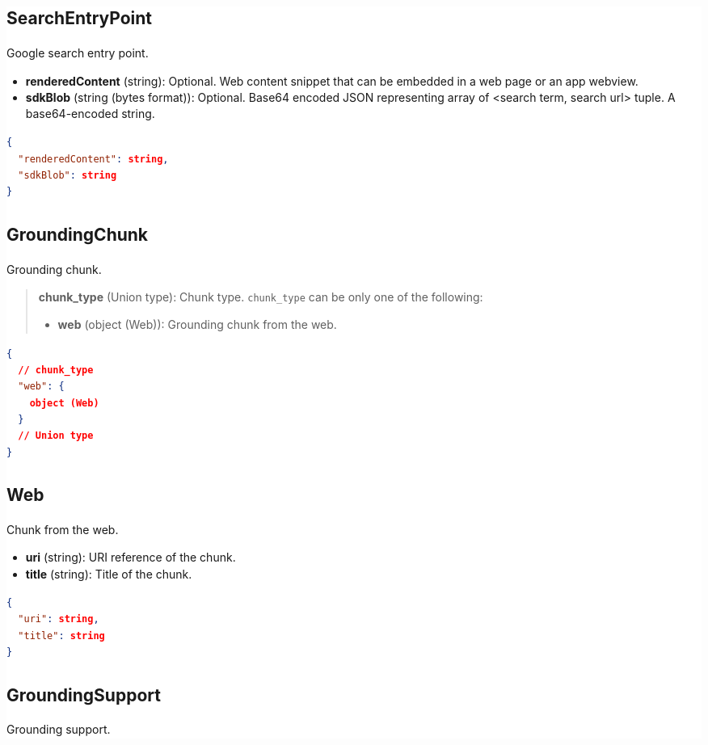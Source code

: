 ## SearchEntryPoint

Google search entry point.

  * **renderedContent** (string): Optional. Web content snippet that can be embedded in a web page or an app webview.
  * **sdkBlob** (string (bytes format)): Optional. Base64 encoded JSON representing array of \<search term, search url\> tuple. A base64-encoded string.



```json
{
  "renderedContent": string,
  "sdkBlob": string
}
```

## GroundingChunk

Grounding chunk.

> **chunk\_type** (Union type): Chunk type. `chunk_type` can be only one of the following:
>
>   * **web** (object (Web)): Grounding chunk from the web.

```json
{
  // chunk_type
  "web": {
    object (Web)
  }
  // Union type
}
```

## Web

Chunk from the web.

  * **uri** (string): URI reference of the chunk.
  * **title** (string): Title of the chunk.



```json
{
  "uri": string,
  "title": string
}
```

## GroundingSupport

Grounding support.
